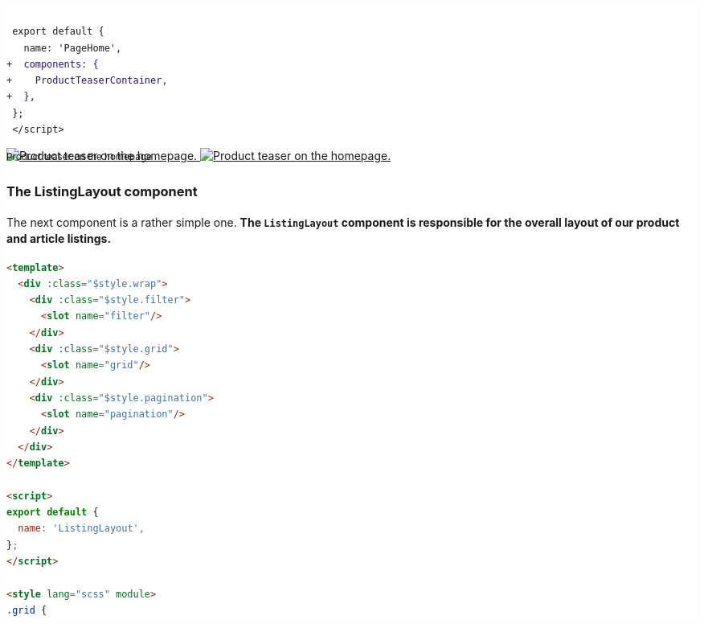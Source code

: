 ```diff

 export default {
   name: 'PageHome',
+  components: {
+    ProductTeaserContainer,
+  },
 };
 </script>
```

<div class="c-content__figure">
  <div class="c-content__broad">
    <a href="https://res.cloudinary.com/maoberlehner/image/upload/c_scale,f_auto,q_auto/v1532158513/blog/2019-02-17/product-teaser">
      <img
        data-src="https://res.cloudinary.com/maoberlehner/image/upload/c_scale,f_auto,q_auto,w_740/v1532158513/blog/2019-02-17/product-teaser"
        data-srcset="https://res.cloudinary.com/maoberlehner/image/upload/c_scale,f_auto,q_auto,w_1480/v1532158513/blog/2019-02-17/product-teaser 2x"
        alt="Product teaser on the homepage."
      >
      <noscript>
        <img
          src="https://res.cloudinary.com/maoberlehner/image/upload/c_scale,f_auto,q_auto,w_740/v1532158513/blog/2019-02-17/product-teaser"
          alt="Product teaser on the homepage."
        >
      </noscript>
    </a>
  </div>
  <p class="c-content__caption" style="margin-top:-1.5em;">
    <small>Product teaser on the homepage</small>
  </p>
</div>

### The ListingLayout component

The next component is a rather simple one. **The `ListingLayout` component is responsible for the overall layout of our product and article listings.**

```html
<template>
  <div :class="$style.wrap">
    <div :class="$style.filter">
      <slot name="filter"/>
    </div>
    <div :class="$style.grid">
      <slot name="grid"/>
    </div>
    <div :class="$style.pagination">
      <slot name="pagination"/>
    </div>
  </div>
</template>

<script>
export default {
  name: 'ListingLayout',
};
</script>

<style lang="scss" module>
.grid {
```